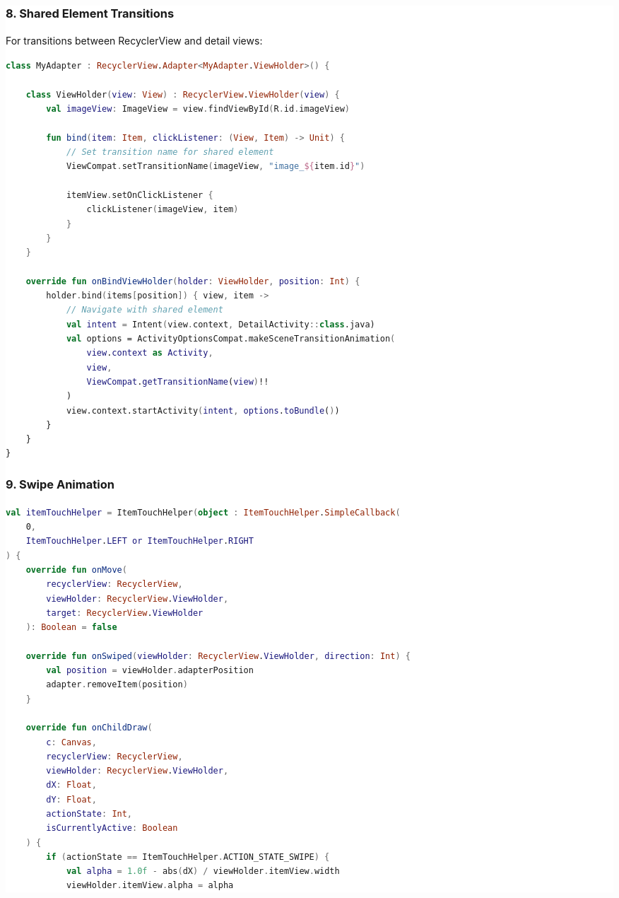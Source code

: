 ### 8. Shared Element Transitions

For transitions between RecyclerView and detail views:

```kotlin
class MyAdapter : RecyclerView.Adapter<MyAdapter.ViewHolder>() {

    class ViewHolder(view: View) : RecyclerView.ViewHolder(view) {
        val imageView: ImageView = view.findViewById(R.id.imageView)

        fun bind(item: Item, clickListener: (View, Item) -> Unit) {
            // Set transition name for shared element
            ViewCompat.setTransitionName(imageView, "image_${item.id}")

            itemView.setOnClickListener {
                clickListener(imageView, item)
            }
        }
    }

    override fun onBindViewHolder(holder: ViewHolder, position: Int) {
        holder.bind(items[position]) { view, item ->
            // Navigate with shared element
            val intent = Intent(view.context, DetailActivity::class.java)
            val options = ActivityOptionsCompat.makeSceneTransitionAnimation(
                view.context as Activity,
                view,
                ViewCompat.getTransitionName(view)!!
            )
            view.context.startActivity(intent, options.toBundle())
        }
    }
}
```

### 9. Swipe Animation

```kotlin
val itemTouchHelper = ItemTouchHelper(object : ItemTouchHelper.SimpleCallback(
    0,
    ItemTouchHelper.LEFT or ItemTouchHelper.RIGHT
) {
    override fun onMove(
        recyclerView: RecyclerView,
        viewHolder: RecyclerView.ViewHolder,
        target: RecyclerView.ViewHolder
    ): Boolean = false

    override fun onSwiped(viewHolder: RecyclerView.ViewHolder, direction: Int) {
        val position = viewHolder.adapterPosition
        adapter.removeItem(position)
    }

    override fun onChildDraw(
        c: Canvas,
        recyclerView: RecyclerView,
        viewHolder: RecyclerView.ViewHolder,
        dX: Float,
        dY: Float,
        actionState: Int,
        isCurrentlyActive: Boolean
    ) {
        if (actionState == ItemTouchHelper.ACTION_STATE_SWIPE) {
            val alpha = 1.0f - abs(dX) / viewHolder.itemView.width
            viewHolder.itemView.alpha = alpha
```